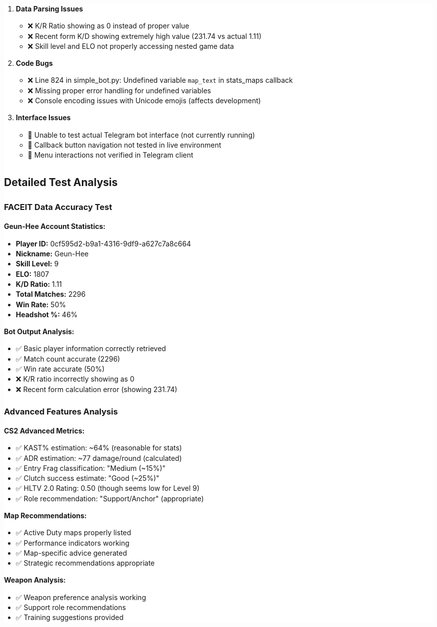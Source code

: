 1. **Data Parsing Issues**
   - ❌ K/R Ratio showing as 0 instead of proper value
   - ❌ Recent form K/D showing extremely high value (231.74 vs actual 1.11)
   - ❌ Skill level and ELO not properly accessing nested game data

2. **Code Bugs**
   - ❌ Line 824 in simple_bot.py: Undefined variable `map_text` in stats_maps callback
   - ❌ Missing proper error handling for undefined variables
   - ❌ Console encoding issues with Unicode emojis (affects development)

3. **Interface Issues**
   - 🔄 Unable to test actual Telegram bot interface (not currently running)
   - 🔄 Callback button navigation not tested in live environment
   - 🔄 Menu interactions not verified in Telegram client

## Detailed Test Analysis

### FACEIT Data Accuracy Test

**Geun-Hee Account Statistics:**
- **Player ID:** 0cf595d2-b9a1-4316-9df9-a627c7a8c664
- **Nickname:** Geun-Hee
- **Skill Level:** 9
- **ELO:** 1807
- **K/D Ratio:** 1.11
- **Total Matches:** 2296
- **Win Rate:** 50%
- **Headshot %:** 46%

**Bot Output Analysis:**
- ✅ Basic player information correctly retrieved
- ✅ Match count accurate (2296)
- ✅ Win rate accurate (50%)
- ❌ K/R ratio incorrectly showing as 0
- ❌ Recent form calculation error (showing 231.74)

### Advanced Features Analysis

**CS2 Advanced Metrics:**
- ✅ KAST% estimation: ~64% (reasonable for stats)
- ✅ ADR estimation: ~77 damage/round (calculated)
- ✅ Entry Frag classification: "Medium (~15%)" 
- ✅ Clutch success estimate: "Good (~25%)"
- ✅ HLTV 2.0 Rating: 0.50 (though seems low for Level 9)
- ✅ Role recommendation: "Support/Anchor" (appropriate)

**Map Recommendations:**
- ✅ Active Duty maps properly listed
- ✅ Performance indicators working
- ✅ Map-specific advice generated
- ✅ Strategic recommendations appropriate

**Weapon Analysis:**
- ✅ Weapon preference analysis working
- ✅ Support role recommendations
- ✅ Training suggestions provided
